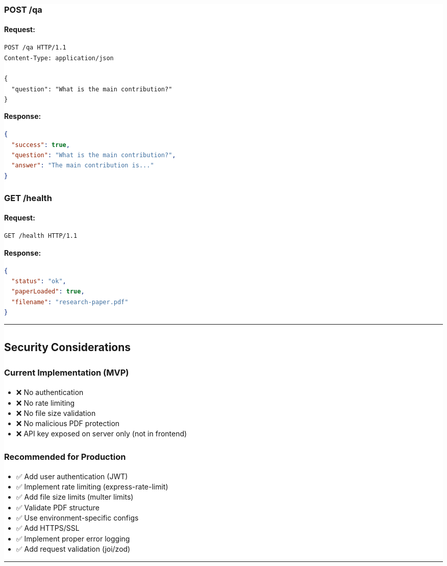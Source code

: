 ### POST /qa

**Request:**
```http
POST /qa HTTP/1.1
Content-Type: application/json

{
  "question": "What is the main contribution?"
}
```

**Response:**
```json
{
  "success": true,
  "question": "What is the main contribution?",
  "answer": "The main contribution is..."
}
```

### GET /health

**Request:**
```http
GET /health HTTP/1.1
```

**Response:**
```json
{
  "status": "ok",
  "paperLoaded": true,
  "filename": "research-paper.pdf"
}
```

---

## Security Considerations

### Current Implementation (MVP)
- ❌ No authentication
- ❌ No rate limiting
- ❌ No file size validation
- ❌ No malicious PDF protection
- ❌ API key exposed on server only (not in frontend)

### Recommended for Production
- ✅ Add user authentication (JWT)
- ✅ Implement rate limiting (express-rate-limit)
- ✅ Add file size limits (multer limits)
- ✅ Validate PDF structure
- ✅ Use environment-specific configs
- ✅ Add HTTPS/SSL
- ✅ Implement proper error logging
- ✅ Add request validation (joi/zod)

---